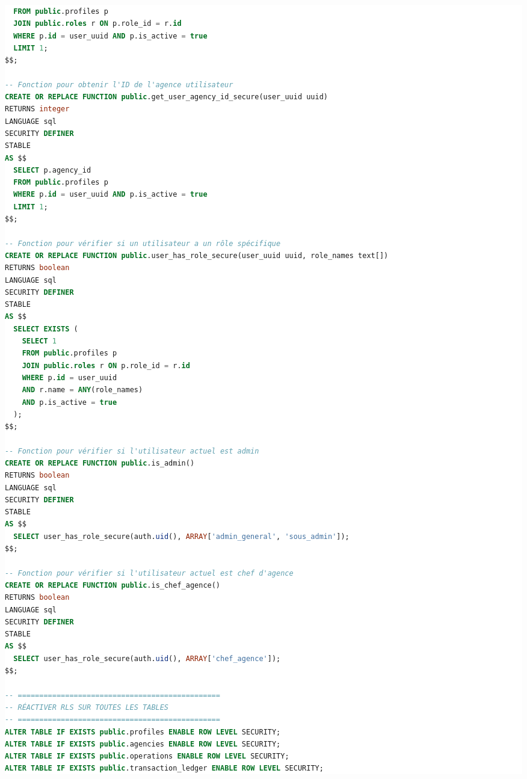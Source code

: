```sql
  FROM public.profiles p
  JOIN public.roles r ON p.role_id = r.id
  WHERE p.id = user_uuid AND p.is_active = true
  LIMIT 1;
$$;

-- Fonction pour obtenir l'ID de l'agence utilisateur
CREATE OR REPLACE FUNCTION public.get_user_agency_id_secure(user_uuid uuid)
RETURNS integer
LANGUAGE sql
SECURITY DEFINER
STABLE
AS $$
  SELECT p.agency_id 
  FROM public.profiles p
  WHERE p.id = user_uuid AND p.is_active = true
  LIMIT 1;
$$;

-- Fonction pour vérifier si un utilisateur a un rôle spécifique
CREATE OR REPLACE FUNCTION public.user_has_role_secure(user_uuid uuid, role_names text[])
RETURNS boolean
LANGUAGE sql
SECURITY DEFINER
STABLE
AS $$
  SELECT EXISTS (
    SELECT 1 
    FROM public.profiles p
    JOIN public.roles r ON p.role_id = r.id
    WHERE p.id = user_uuid 
    AND r.name = ANY(role_names)
    AND p.is_active = true
  );
$$;

-- Fonction pour vérifier si l'utilisateur actuel est admin
CREATE OR REPLACE FUNCTION public.is_admin()
RETURNS boolean
LANGUAGE sql
SECURITY DEFINER
STABLE
AS $$
  SELECT user_has_role_secure(auth.uid(), ARRAY['admin_general', 'sous_admin']);
$$;

-- Fonction pour vérifier si l'utilisateur actuel est chef d'agence
CREATE OR REPLACE FUNCTION public.is_chef_agence()
RETURNS boolean
LANGUAGE sql
SECURITY DEFINER
STABLE
AS $$
  SELECT user_has_role_secure(auth.uid(), ARRAY['chef_agence']);
$$;

-- ===============================================
-- RÉACTIVER RLS SUR TOUTES LES TABLES
-- ===============================================
ALTER TABLE IF EXISTS public.profiles ENABLE ROW LEVEL SECURITY;
ALTER TABLE IF EXISTS public.agencies ENABLE ROW LEVEL SECURITY;
ALTER TABLE IF EXISTS public.operations ENABLE ROW LEVEL SECURITY;
ALTER TABLE IF EXISTS public.transaction_ledger ENABLE ROW LEVEL SECURITY;
```